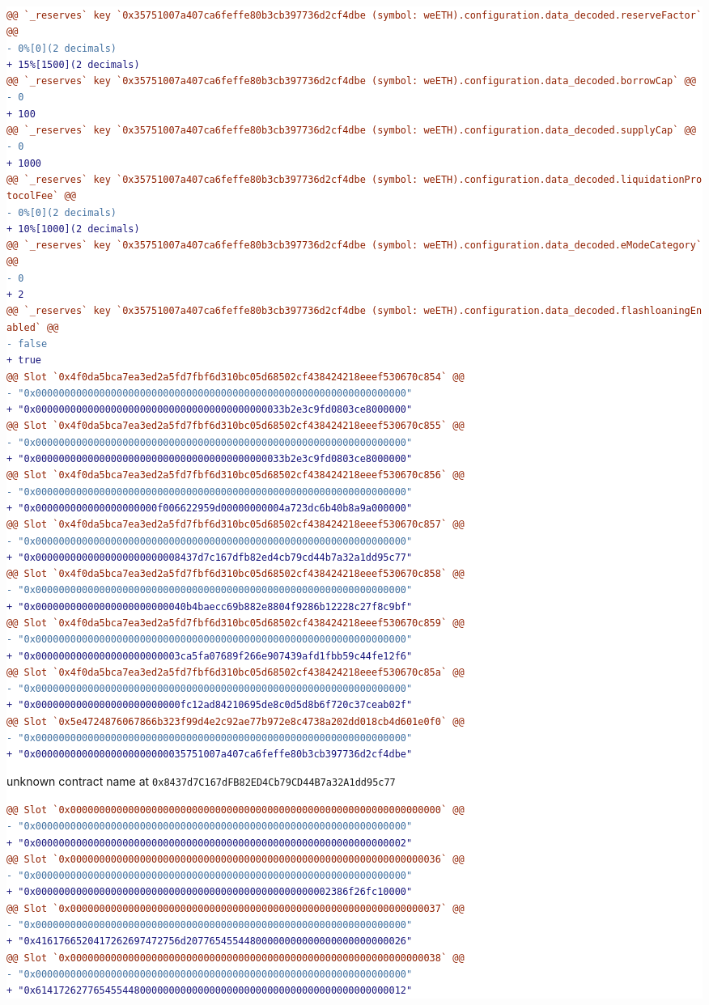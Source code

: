 ```diff
@@ `_reserves` key `0x35751007a407ca6feffe80b3cb397736d2cf4dbe (symbol: weETH).configuration.data_decoded.reserveFactor` @@
- 0%[0](2 decimals)
+ 15%[1500](2 decimals)
@@ `_reserves` key `0x35751007a407ca6feffe80b3cb397736d2cf4dbe (symbol: weETH).configuration.data_decoded.borrowCap` @@
- 0
+ 100
@@ `_reserves` key `0x35751007a407ca6feffe80b3cb397736d2cf4dbe (symbol: weETH).configuration.data_decoded.supplyCap` @@
- 0
+ 1000
@@ `_reserves` key `0x35751007a407ca6feffe80b3cb397736d2cf4dbe (symbol: weETH).configuration.data_decoded.liquidationProtocolFee` @@
- 0%[0](2 decimals)
+ 10%[1000](2 decimals)
@@ `_reserves` key `0x35751007a407ca6feffe80b3cb397736d2cf4dbe (symbol: weETH).configuration.data_decoded.eModeCategory` @@
- 0
+ 2
@@ `_reserves` key `0x35751007a407ca6feffe80b3cb397736d2cf4dbe (symbol: weETH).configuration.data_decoded.flashloaningEnabled` @@
- false
+ true
@@ Slot `0x4f0da5bca7ea3ed2a5fd7fbf6d310bc05d68502cf438424218eeef530670c854` @@
- "0x0000000000000000000000000000000000000000000000000000000000000000"
+ "0x0000000000000000000000000000000000000000033b2e3c9fd0803ce8000000"
@@ Slot `0x4f0da5bca7ea3ed2a5fd7fbf6d310bc05d68502cf438424218eeef530670c855` @@
- "0x0000000000000000000000000000000000000000000000000000000000000000"
+ "0x0000000000000000000000000000000000000000033b2e3c9fd0803ce8000000"
@@ Slot `0x4f0da5bca7ea3ed2a5fd7fbf6d310bc05d68502cf438424218eeef530670c856` @@
- "0x0000000000000000000000000000000000000000000000000000000000000000"
+ "0x000000000000000000000f006622959d00000000004a723dc6b40b8a9a000000"
@@ Slot `0x4f0da5bca7ea3ed2a5fd7fbf6d310bc05d68502cf438424218eeef530670c857` @@
- "0x0000000000000000000000000000000000000000000000000000000000000000"
+ "0x0000000000000000000000008437d7c167dfb82ed4cb79cd44b7a32a1dd95c77"
@@ Slot `0x4f0da5bca7ea3ed2a5fd7fbf6d310bc05d68502cf438424218eeef530670c858` @@
- "0x0000000000000000000000000000000000000000000000000000000000000000"
+ "0x00000000000000000000000040b4baecc69b882e8804f9286b12228c27f8c9bf"
@@ Slot `0x4f0da5bca7ea3ed2a5fd7fbf6d310bc05d68502cf438424218eeef530670c859` @@
- "0x0000000000000000000000000000000000000000000000000000000000000000"
+ "0x0000000000000000000000003ca5fa07689f266e907439afd1fbb59c44fe12f6"
@@ Slot `0x4f0da5bca7ea3ed2a5fd7fbf6d310bc05d68502cf438424218eeef530670c85a` @@
- "0x0000000000000000000000000000000000000000000000000000000000000000"
+ "0x0000000000000000000000000fc12ad84210695de8c0d5d8b6f720c37ceab02f"
@@ Slot `0x5e4724876067866b323f99d4e2c92ae77b972e8c4738a202dd018cb4d601e0f0` @@
- "0x0000000000000000000000000000000000000000000000000000000000000000"
+ "0x00000000000000000000000035751007a407ca6feffe80b3cb397736d2cf4dbe"
```

unknown contract name at `0x8437d7C167dFB82ED4Cb79CD44B7a32A1dd95c77`
```diff
@@ Slot `0x0000000000000000000000000000000000000000000000000000000000000000` @@
- "0x0000000000000000000000000000000000000000000000000000000000000000"
+ "0x0000000000000000000000000000000000000000000000000000000000000002"
@@ Slot `0x0000000000000000000000000000000000000000000000000000000000000036` @@
- "0x0000000000000000000000000000000000000000000000000000000000000000"
+ "0x000000000000000000000000000000000000000000000000002386f26fc10000"
@@ Slot `0x0000000000000000000000000000000000000000000000000000000000000037` @@
- "0x0000000000000000000000000000000000000000000000000000000000000000"
+ "0x4161766520417262697472756d20776545544800000000000000000000000026"
@@ Slot `0x0000000000000000000000000000000000000000000000000000000000000038` @@
- "0x0000000000000000000000000000000000000000000000000000000000000000"
+ "0x6141726277654554480000000000000000000000000000000000000000000012"
```